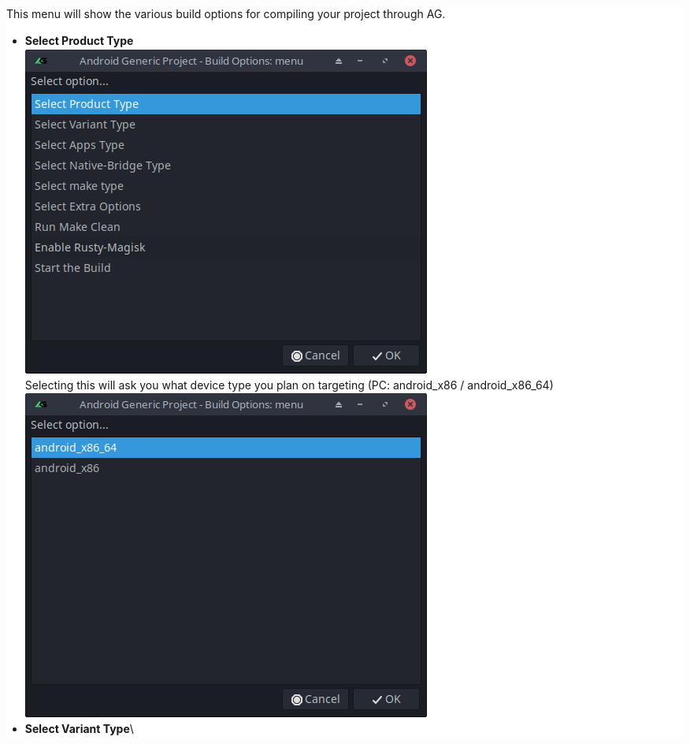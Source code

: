 This menu will show the various build options for compiling your project through AG.&#x20;

* **Select Product Type**\
  ![](.gitbook/assets/166101328.png)\
  Selecting this will ask you what device type you plan on targeting (PC: android\_x86 / android\_x86\_64)\
  ![](.gitbook/assets/166101339.png)
*   **Select Variant Type**\